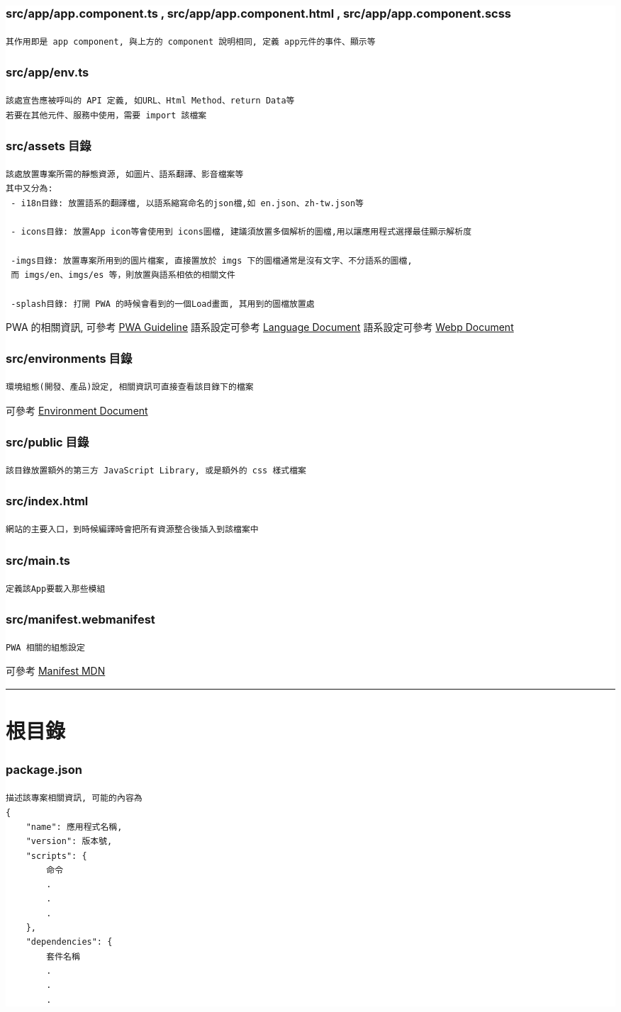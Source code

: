 ### src/app/app.component.ts , src/app/app.component.html , src/app/app.component.scss
    其作用即是 app component, 與上方的 component 說明相同, 定義 app元件的事件、顯示等

### src/app/env.ts
    該處宣告應被呼叫的 API 定義, 如URL、Html Method、return Data等
    若要在其他元件、服務中使用，需要 import 該檔案

### src/assets 目錄
    該處放置專案所需的靜態資源, 如圖片、語系翻譯、影音檔案等
    其中又分為:
     - i18n目錄: 放置語系的翻譯檔, 以語系縮寫命名的json檔,如 en.json、zh-tw.json等

     - icons目錄: 放置App icon等會使用到 icons圖檔, 建議須放置多個解析的圖檔,用以讓應用程式選擇最佳顯示解析度

     -imgs目錄: 放置專案所用到的圖片檔案, 直接置放於 imgs 下的圖檔通常是沒有文字、不分語系的圖檔,
     而 imgs/en、imgs/es 等，則放置與語系相依的相關文件

     -splash目錄: 打開 PWA 的時候會看到的一個Load畫面, 其用到的圖檔放置處

PWA 的相關資訊, 可參考 [PWA Guideline](https://developers.google.com/web/fundamentals/codelabs/your-first-pwsrc/app/)
語系設定可參考 [Language Document](document/Language.md)
語系設定可參考 [Webp Document](document/Webp.md)

### src/environments 目錄
    環境組態(開發、產品)設定, 相關資訊可直接查看該目錄下的檔案
可參考 [Environment Document](https://angular.io/guide/build)

### src/public 目錄
    該目錄放置額外的第三方 JavaScript Library, 或是額外的 css 樣式檔案

### src/index.html
    網站的主要入口，到時候編譯時會把所有資源整合後插入到該檔案中

### src/main.ts
    定義該App要載入那些模組

### src/manifest.webmanifest
    PWA 相關的組態設定
可參考 [Manifest MDN](https://developer.mozilla.org/zh-TW/docs/Web/Manifest)

* * *
# 根目錄

### package.json
    描述該專案相關資訊, 可能的內容為
    {
        "name": 應用程式名稱,
        "version": 版本號,
        "scripts": {
            命令
            .
            .
            .
        },
        "dependencies": {
            套件名稱
            .
            .
            .